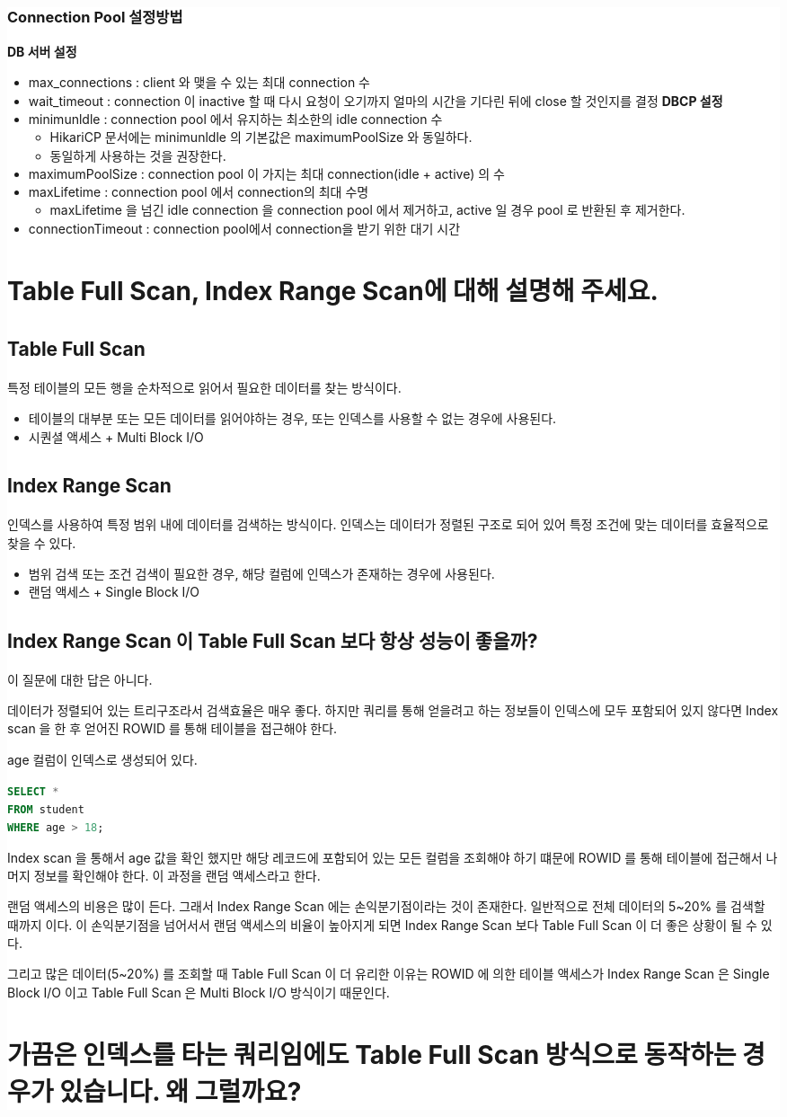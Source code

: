 ### Connection Pool 설정방법
**DB 서버 설정**
- max_connections : client 와 맺을 수 있는 최대 connection 수
- wait_timeout : connection 이 inactive 할 때 다시 요청이 오기까지 얼마의 시간을 기다린 뒤에 close 할 것인지를 결정
**DBCP 설정**
- minimunldle : connection pool 에서 유지하는 최소한의 idle connection 수
  - HikariCP 문서에는 minimunldle 의 기본값은 maximumPoolSize 와 동일하다.
  - 동일하게 사용하는 것을 권장한다.
- maximumPoolSize : connection pool 이 가지는 최대 connection(idle + active) 의 수
- maxLifetime : connection pool 에서 connection의 최대 수명
  - maxLifetime 을 넘긴 idle connection 을 connection pool 에서 제거하고, active 일 경우 pool 로 반환된 후 제거한다.
- connectionTimeout : connection pool에서 connection을 받기 위한 대기 시간


# Table Full Scan, Index Range Scan에 대해 설명해 주세요.
## Table Full Scan
특정 테이블의 모든 행을 순차적으로 읽어서 필요한 데이터를 찾는 방식이다.

- 테이블의 대부분 또는 모든 데이터를 읽어야하는 경우, 또는 인덱스를 사용할 수 없는 경우에 사용된다.
- 시퀀셜 액세스 + Multi Block I/O
## Index Range Scan
인덱스를 사용하여 특정 범위 내에 데이터를 검색하는 방식이다. 
인덱스는 데이터가 정렬된 구조로 되어 있어 특정 조건에 맞는 데이터를 효율적으로 찾을 수 있다.

- 범위 검색 또는 조건 검색이 필요한 경우, 해당 컬럼에 인덱스가 존재하는 경우에 사용된다.
- 랜덤 액세스 + Single Block I/O

## Index Range Scan 이 Table Full Scan 보다 항상 성능이 좋을까?
이 질문에 대한 답은 아니다.
 
데이터가 정렬되어 있는 트리구조라서 검색효율은 매우 좋다. 하지만 쿼리를 통해 얻을려고 하는 정보들이 인덱스에 모두 포함되어 있지 않다면 Index scan 을 한 후 얻어진 ROWID 를 통해 테이블을 접근해야 한다.

age 컬럼이 인덱스로 생성되어 있다.
```sql
SELECT *
FROM student
WHERE age > 18;
```

Index scan 을 통해서 age 값을 확인 했지만 해당 레코드에 포함되어 있는 모든 컬럼을 조회해야 하기 떄문에 ROWID 를 통해 테이블에 접근해서 나머지 정보를 확인해야 한다. 이 과정을 랜덤 액세스라고 한다.

랜덤 액세스의 비용은 많이 든다. 그래서 Index Range Scan 에는 손익분기점이라는 것이 존재한다.
일반적으로 전체 데이터의 5~20% 를 검색할 때까지 이다. 이 손익분기점을 넘어서서 랜덤 액세스의 비율이 높아지게 되면 Index Range Scan 보다 Table Full Scan 이 더 좋은 상황이 될 수 있다.

그리고 많은 데이터(5~20%) 를 조회할 때 Table Full Scan 이 더 유리한 이유는 ROWID 에 의한 테이블 액세스가 Index Range Scan 은 Single Block I/O 이고 Table Full Scan 은 Multi Block I/O 방식이기 때문인다.

# 가끔은 인덱스를 타는 쿼리임에도 Table Full Scan 방식으로 동작하는 경우가 있습니다. 왜 그럴까요?
